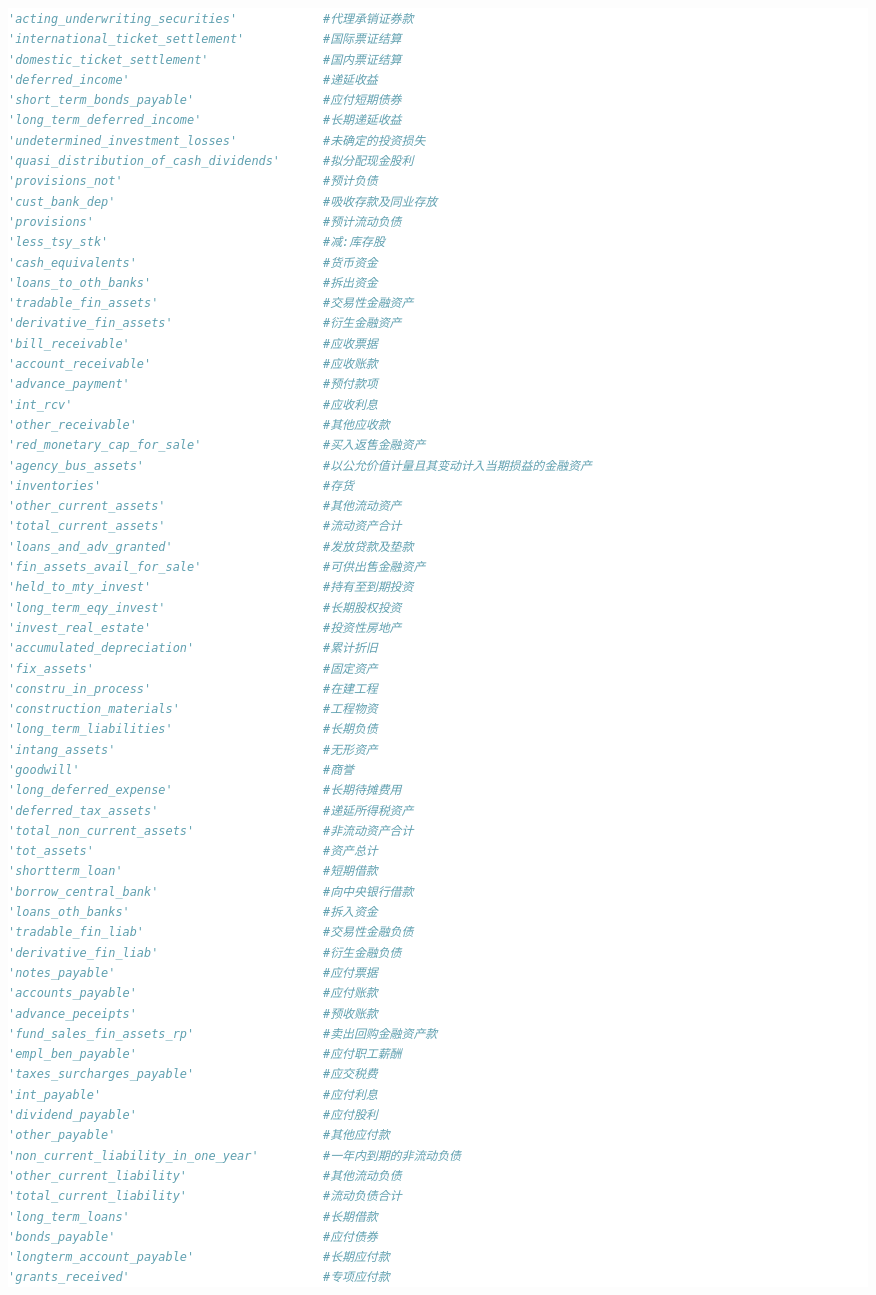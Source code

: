 ```python
'acting_underwriting_securities'            #代理承销证券款
'international_ticket_settlement'           #国际票证结算
'domestic_ticket_settlement'                #国内票证结算
'deferred_income'                           #递延收益
'short_term_bonds_payable'                  #应付短期债券
'long_term_deferred_income'                 #长期递延收益
'undetermined_investment_losses'            #未确定的投资损失
'quasi_distribution_of_cash_dividends'      #拟分配现金股利
'provisions_not'                            #预计负债
'cust_bank_dep'                             #吸收存款及同业存放
'provisions'                                #预计流动负债
'less_tsy_stk'                              #减:库存股
'cash_equivalents'                          #货币资金
'loans_to_oth_banks'                        #拆出资金
'tradable_fin_assets'                       #交易性金融资产
'derivative_fin_assets'                     #衍生金融资产
'bill_receivable'                           #应收票据
'account_receivable'                        #应收账款
'advance_payment'                           #预付款项
'int_rcv'                                   #应收利息
'other_receivable'                          #其他应收款
'red_monetary_cap_for_sale'                 #买入返售金融资产
'agency_bus_assets'                         #以公允价值计量且其变动计入当期损益的金融资产
'inventories'                               #存货
'other_current_assets'                      #其他流动资产
'total_current_assets'                      #流动资产合计
'loans_and_adv_granted'                     #发放贷款及垫款
'fin_assets_avail_for_sale'                 #可供出售金融资产
'held_to_mty_invest'                        #持有至到期投资
'long_term_eqy_invest'                      #长期股权投资
'invest_real_estate'                        #投资性房地产
'accumulated_depreciation'                  #累计折旧
'fix_assets'                                #固定资产
'constru_in_process'                        #在建工程
'construction_materials'                    #工程物资
'long_term_liabilities'                     #长期负债
'intang_assets'                             #无形资产
'goodwill'                                  #商誉
'long_deferred_expense'                     #长期待摊费用
'deferred_tax_assets'                       #递延所得税资产
'total_non_current_assets'                  #非流动资产合计
'tot_assets'                                #资产总计
'shortterm_loan'                            #短期借款
'borrow_central_bank'                       #向中央银行借款
'loans_oth_banks'                           #拆入资金
'tradable_fin_liab'                         #交易性金融负债
'derivative_fin_liab'                       #衍生金融负债
'notes_payable'                             #应付票据
'accounts_payable'                          #应付账款
'advance_peceipts'                          #预收账款
'fund_sales_fin_assets_rp'                  #卖出回购金融资产款
'empl_ben_payable'                          #应付职工薪酬
'taxes_surcharges_payable'                  #应交税费
'int_payable'                               #应付利息
'dividend_payable'                          #应付股利
'other_payable'                             #其他应付款
'non_current_liability_in_one_year'         #一年内到期的非流动负债
'other_current_liability'                   #其他流动负债
'total_current_liability'                   #流动负债合计
'long_term_loans'                           #长期借款
'bonds_payable'                             #应付债券
'longterm_account_payable'                  #长期应付款
'grants_received'                           #专项应付款
```